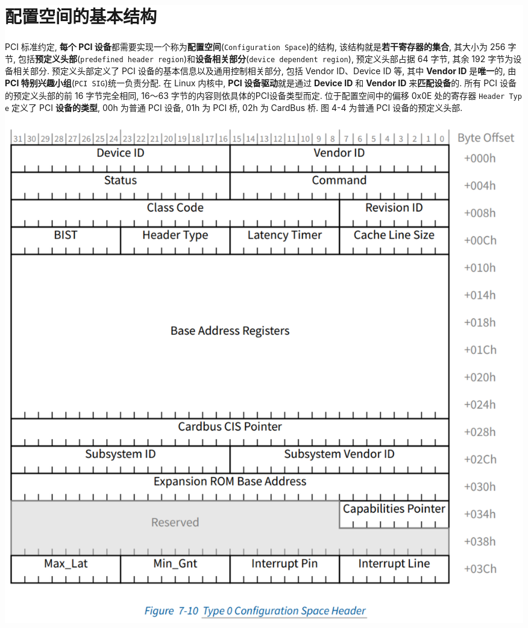 
# 配置空间的基本结构

PCI 标准约定, **每个 PCI 设备**都需要实现一个称为**配置空间**(`Configuration Space`)的结构, 该结构就是**若干寄存器的集合**, 其大小为 256 字节, 包括**预定义头部**(`predefined header region`)和**设备相关部分**(`device dependent region`), 预定义头部占据 64 字节, 其余 192 字节为设备相关部分. 预定义头部定义了 PCI 设备的基本信息以及通用控制相关部分, 包括 Vendor ID、Device ID 等, 其中 **Vendor ID** 是**唯一**的, 由 **PCI 特别兴趣小组**(`PCI SIG`)统一负责分配. 在 Linux 内核中, **PCI 设备驱动**就是通过 **Device ID** 和 **Vendor ID** 来**匹配设备**的. 所有 PCI 设备的预定义头部的前 16 字节完全相同, 16～63 字节的内容则依具体的PCI设备类型而定. 位于配置空间中的偏移 0x0E 处的寄存器 `Header Type` 定义了 PCI **设备的类型**, 00h 为普通 PCI 设备, 01h 为 PCI 桥, 02h 为 CardBus 桥. 图 4-4 为普通 PCI 设备的预定义头部.

![2024-03-01-16-56-51.png](./images/2024-03-01-16-56-51.png)
